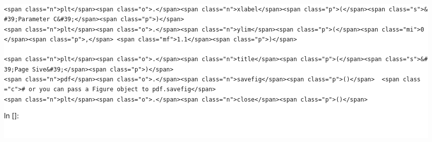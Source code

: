     <span class="n">plt</span><span class="o">.</span><span class="n">xlabel</span><span class="p">(</span><span class="s">&#39;Parameter C&#39;</span><span class="p">)</span>
    <span class="n">plt</span><span class="o">.</span><span class="n">ylim</span><span class="p">(</span><span class="mi">0</span><span class="p">,</span> <span class="mf">1.1</span><span class="p">)</span>
    
    <span class="n">plt</span><span class="o">.</span><span class="n">title</span><span class="p">(</span><span class="s">&#39;Page Sive&#39;</span><span class="p">)</span>
    <span class="n">pdf</span><span class="o">.</span><span class="n">savefig</span><span class="p">()</span>  <span class="c"># or you can pass a Figure object to pdf.savefig</span>
    <span class="n">plt</span><span class="o">.</span><span class="n">close</span><span class="p">()</span>

  
   
</pre></div>

</div>
</div>
</div>

</div>
<div class="cell border-box-sizing code_cell rendered">
<div class="input">
<div class="prompt input_prompt">
In&nbsp;[]:
</div>
<div class="inner_cell">
    <div class="input_area">
<div class="highlight"><pre> 
</pre></div>

</div>
</div>
</div>

</div>
    </div>
  </div>

